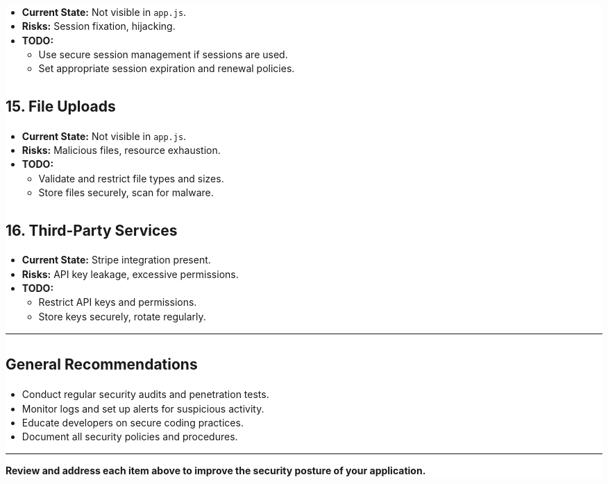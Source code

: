 - **Current State:** Not visible in `app.js`.
- **Risks:** Session fixation, hijacking.
- **TODO:**
  - Use secure session management if sessions are used.
  - Set appropriate session expiration and renewal policies.

## 15. File Uploads

- **Current State:** Not visible in `app.js`.
- **Risks:** Malicious files, resource exhaustion.
- **TODO:**
  - Validate and restrict file types and sizes.
  - Store files securely, scan for malware.

## 16. Third-Party Services

- **Current State:** Stripe integration present.
- **Risks:** API key leakage, excessive permissions.
- **TODO:**
  - Restrict API keys and permissions.
  - Store keys securely, rotate regularly.

---

## General Recommendations

- Conduct regular security audits and penetration tests.
- Monitor logs and set up alerts for suspicious activity.
- Educate developers on secure coding practices.
- Document all security policies and procedures.

---

**Review and address each item above to improve the security posture of your application.**
